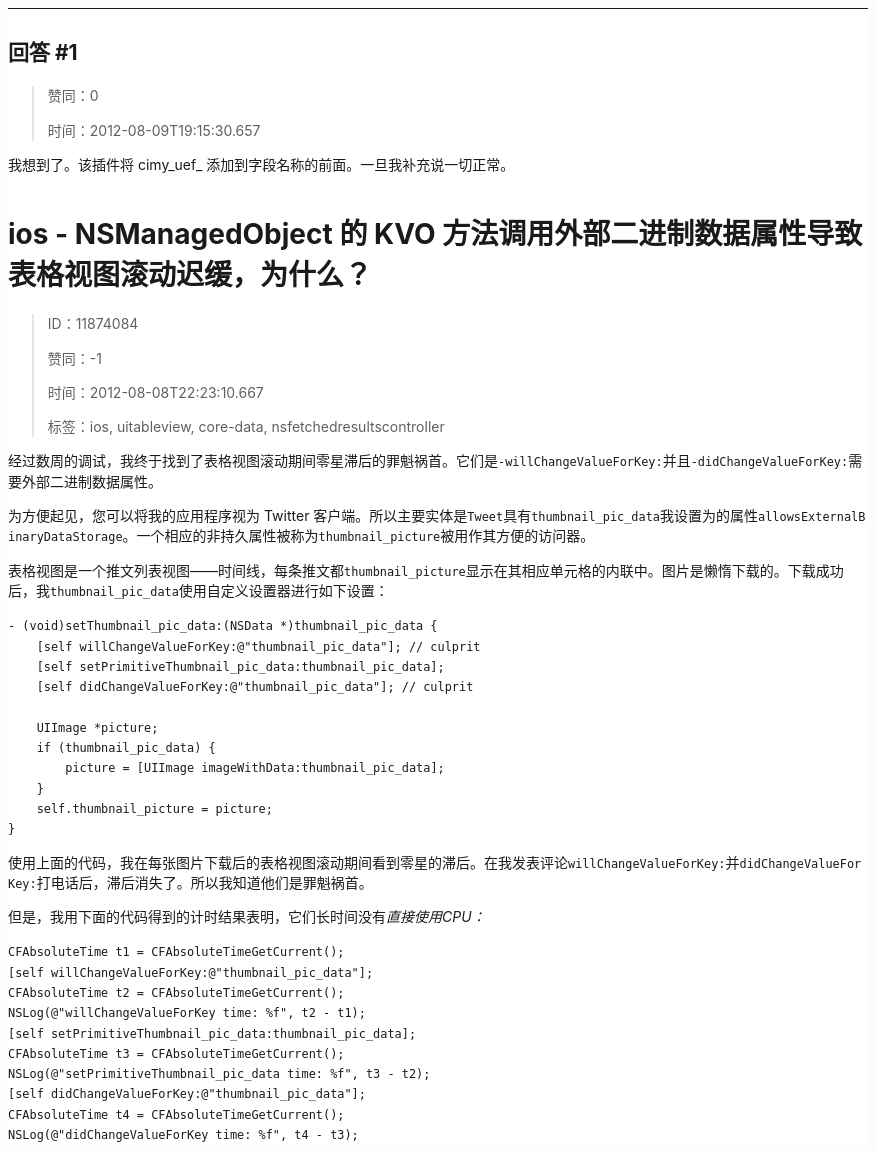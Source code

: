 * * *

## 回答 #1

> 赞同：0
> 
> 时间：2012-08-09T19:15:30.657

我想到了。该插件将 cimy_uef_ 添加到字段名称的前面。一旦我补充说一切正常。

# ios - NSManagedObject 的 KVO 方法调用外部二进制数据属性导致表格视图滚动迟缓，为什么？

> ID：11874084
> 
> 赞同：-1
> 
> 时间：2012-08-08T22:23:10.667
> 
> 标签：ios, uitableview, core-data, nsfetchedresultscontroller

经过数周的调试，我终于找到了表格视图滚动期间零星滞后的罪魁祸首。它们是`-willChangeValueForKey:`并且`-didChangeValueForKey:`需要外部二进制数据属性。

为方便起见，您可以将我的应用程序视为 Twitter 客户端。所以主要实体是`Tweet`具有`thumbnail_pic_data`我设置为的属性`allowsExternalBinaryDataStorage`。一个相应的非持久属性被称为`thumbnail_picture`被用作其方便的访问器。

表格视图是一个推文列表视图——时间线，每条推文都`thumbnail_picture`显示在其相应单元格的内联中。图片是懒惰下载的。下载成功后，我`thumbnail_pic_data`使用自定义设置器进行如下设置：

```
- (void)setThumbnail_pic_data:(NSData *)thumbnail_pic_data {
    [self willChangeValueForKey:@"thumbnail_pic_data"]; // culprit
    [self setPrimitiveThumbnail_pic_data:thumbnail_pic_data];
    [self didChangeValueForKey:@"thumbnail_pic_data"]; // culprit

    UIImage *picture;
    if (thumbnail_pic_data) {
        picture = [UIImage imageWithData:thumbnail_pic_data];
    }
    self.thumbnail_picture = picture;
} 
```

使用上面的代码，我在每张图片下载后的表格视图滚动期间看到零星的滞后。在我发表评论`willChangeValueForKey:`并`didChangeValueForKey:`打电话后，滞后消失了。所以我知道他们是罪魁祸首。

但是，我用下面的代码得到的计时结果表明，它们长时间没有*直接使用CPU：*

```
CFAbsoluteTime t1 = CFAbsoluteTimeGetCurrent();
[self willChangeValueForKey:@"thumbnail_pic_data"];
CFAbsoluteTime t2 = CFAbsoluteTimeGetCurrent();
NSLog(@"willChangeValueForKey time: %f", t2 - t1);
[self setPrimitiveThumbnail_pic_data:thumbnail_pic_data];
CFAbsoluteTime t3 = CFAbsoluteTimeGetCurrent();
NSLog(@"setPrimitiveThumbnail_pic_data time: %f", t3 - t2);
[self didChangeValueForKey:@"thumbnail_pic_data"];
CFAbsoluteTime t4 = CFAbsoluteTimeGetCurrent();
NSLog(@"didChangeValueForKey time: %f", t4 - t3); 
```

